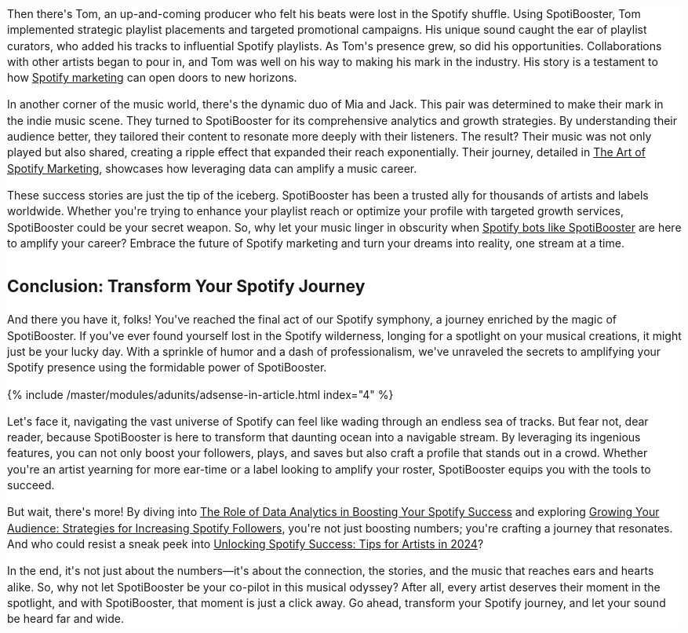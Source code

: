 Then there's Tom, an up-and-coming producer who felt his beats were lost in the Spotify shuffle. Using SpotiBooster, Tom implemented strategic playlist placements and targeted promotional campaigns. His unique sound caught the ear of playlist curators, who added his tracks to influential Spotify playlists. As Tom's presence grew, so did his opportunities. Collaborations with other artists began to pour in, and Tom was well on his way to making his mark in the industry. His story is a testament to how [Spotify marketing](https://spotibooster.com/blog/spotify-marketing-what-are-the-best-practices-for-2024) can open doors to new horizons.

In another corner of the music world, there's the dynamic duo of Mia and Jack. This pair was determined to make their mark in the indie music scene. They turned to SpotiBooster for its comprehensive analytics and growth strategies. By understanding their audience better, they tailored their content to resonate more deeply with their listeners. The result? Their music was not only played but also shared, creating a ripple effect that expanded their reach exponentially. Their journey, detailed in [The Art of Spotify Marketing](https://spotibooster.com/blog/the-art-of-spotify-marketing-navigating-the-digital-music-landscape), showcases how leveraging data can amplify a music career.

These success stories are just the tip of the iceberg. SpotiBooster has been a trusted ally for thousands of artists and labels worldwide. Whether you're trying to enhance your playlist reach or optimize your profile with targeted growth services, SpotiBooster could be your secret weapon. So, why let your music linger in obscurity when [Spotify bots like SpotiBooster](https://spotibooster.com/blog/can-spotify-bots-really-amplify-your-music-career) are here to amplify your career? Embrace the future of Spotify marketing and turn your dreams into reality, one stream at a time.

## Conclusion: Transform Your Spotify Journey

And there you have it, folks! You've reached the final act of our Spotify symphony, a journey enriched by the magic of SpotiBooster. If you've ever found yourself lost in the Spotify wilderness, longing for a spotlight on your musical creations, it might just be your lucky day. With a sprinkle of humor and a dash of professionalism, we've unraveled the secrets to amplifying your Spotify presence using the formidable power of SpotiBooster.

{% include /master/modules/adunits/adsense-in-article.html index="4" %}

Let's face it, navigating the vast universe of Spotify can feel like wading through an endless sea of tracks. But fear not, dear reader, because SpotiBooster is here to transform that daunting ocean into a navigable stream. By leveraging its ingenious features, you can not only boost your followers, plays, and saves but also craft a profile that stands out in a crowd. Whether you're an artist yearning for more ear-time or a label looking to amplify your roster, SpotiBooster equips you with the tools to succeed.

But wait, there's more! By diving into [The Role of Data Analytics in Boosting Your Spotify Success](https://spotibooster.com/blog/the-role-of-data-analytics-in-boosting-your-spotify-success) and exploring [Growing Your Audience: Strategies for Increasing Spotify Followers](https://spotibooster.com/blog/growing-your-audience-strategies-for-increasing-spotify-followers), you're not just boosting numbers; you're crafting a journey that resonates. And who could resist a sneak peek into [Unlocking Spotify Success: Tips for Artists in 2024](https://spotibooster.com/blog/unlocking-spotify-success-tips-for-artists-in-2024)? 

In the end, it's not just about the numbers—it's about the connection, the stories, and the music that reaches ears and hearts alike. So, why not let SpotiBooster be your co-pilot in this musical odyssey? After all, every artist deserves their moment in the spotlight, and with SpotiBooster, that moment is just a click away. Go ahead, transform your Spotify journey, and let your sound be heard far and wide.
